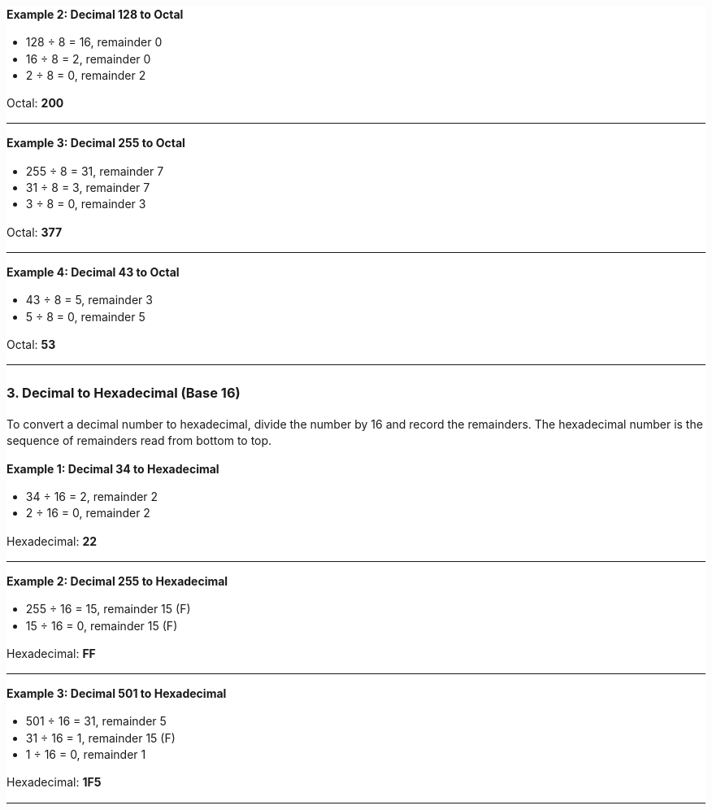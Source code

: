 **Example 2: Decimal 128 to Octal**

- 128 ÷ 8 = 16, remainder 0
- 16 ÷ 8 = 2, remainder 0
- 2 ÷ 8 = 0, remainder 2

Octal: **200**

---

**Example 3: Decimal 255 to Octal**

- 255 ÷ 8 = 31, remainder 7
- 31 ÷ 8 = 3, remainder 7
- 3 ÷ 8 = 0, remainder 3

Octal: **377**

---

**Example 4: Decimal 43 to Octal**

- 43 ÷ 8 = 5, remainder 3
- 5 ÷ 8 = 0, remainder 5

Octal: **53**

---

### 3. **Decimal to Hexadecimal (Base 16)**
To convert a decimal number to hexadecimal, divide the number by 16 and record the remainders. The hexadecimal number is the sequence of remainders read from bottom to top.

**Example 1: Decimal 34 to Hexadecimal**

- 34 ÷ 16 = 2, remainder 2
- 2 ÷ 16 = 0, remainder 2

Hexadecimal: **22**

---

**Example 2: Decimal 255 to Hexadecimal**

- 255 ÷ 16 = 15, remainder 15 (F)
- 15 ÷ 16 = 0, remainder 15 (F)

Hexadecimal: **FF**

---

**Example 3: Decimal 501 to Hexadecimal**

- 501 ÷ 16 = 31, remainder 5
- 31 ÷ 16 = 1, remainder 15 (F)
- 1 ÷ 16 = 0, remainder 1

Hexadecimal: **1F5**

---
